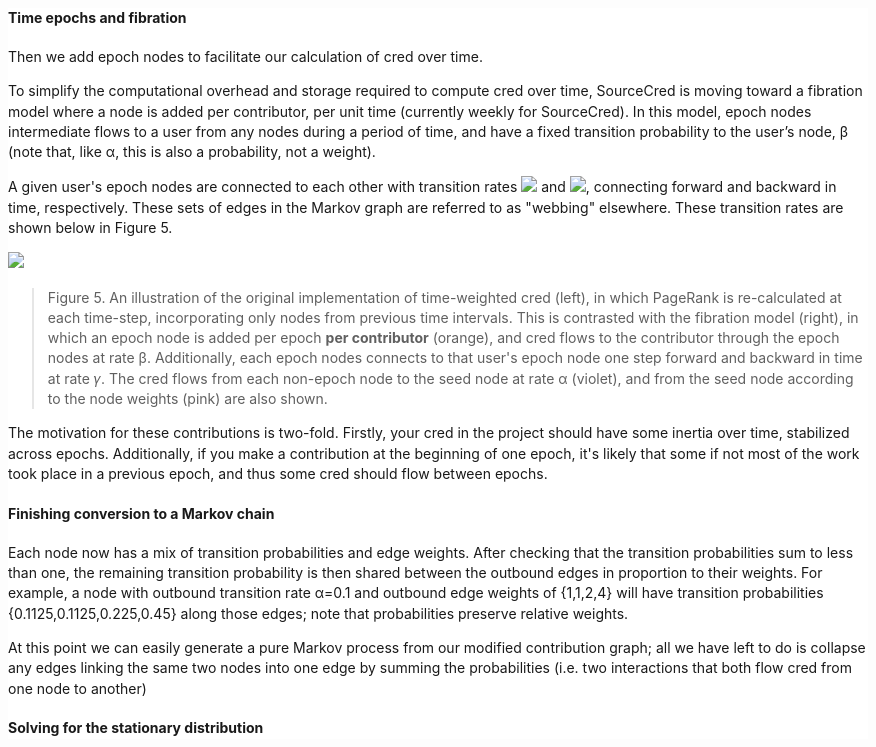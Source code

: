 #### Time epochs and fibration

Then we add epoch nodes to facilitate our calculation of cred over time.

To simplify the computational overhead and storage required to compute cred over
time, SourceCred is moving toward a fibration model where a node is added per
contributor, per unit time (currently weekly for SourceCred). In this model,
epoch nodes intermediate flows to a user from any nodes during a period of time,
and have a fixed transition probability to the user’s node, β (note that, like
α, this is also a probability, not a weight).

A given user's epoch nodes are connected to each other with transition rates
<img src="https://render.githubusercontent.com/render/math?math=\gamma_{forward}">
and
<img src="https://render.githubusercontent.com/render/math?math=\gamma_{backward}">,
connecting forward and backward in time, respectively. These sets of edges in
the Markov graph are referred to as "webbing" elsewhere. These transition rates
are shown below in Figure 5.

<img src="./images/SourceCred_fibrations.svg">

> Figure 5. An illustration of the original implementation of time-weighted cred
> (left), in which PageRank is re-calculated at each time-step, incorporating
> only nodes from previous time intervals. This is contrasted with the fibration
> model (right), in which an epoch node is added per epoch **per contributor**
> (orange), and cred flows to the contributor through the epoch nodes at rate β.
> Additionally, each epoch nodes connects to that user's epoch node one step
> forward and backward in time at rate 𝛾. The cred flows from each non-epoch
> node to the seed node at rate α (violet), and from the seed node according to
> the node weights (pink) are also shown.

The motivation for these contributions is two-fold. Firstly, your cred in the
project should have some inertia over time, stabilized across epochs.
Additionally, if you make a contribution at the beginning of one epoch, it's
likely that some if not most of the work took place in a previous epoch, and
thus some cred should flow between epochs.

#### Finishing conversion to a Markov chain

Each node now has a mix of transition probabilities and edge weights. After
checking that the transition probabilities sum to less than one, the remaining
transition probability is then shared between the outbound edges in proportion
to their weights. For example, a node with outbound transition rate α=0.1 and
outbound edge weights of {1,1,2,4} will have transition probabilities
{0.1125,0.1125,0.225,0.45} along those edges; note that probabilities preserve
relative weights.

At this point we can easily generate a pure Markov process from our modified
contribution graph; all we have left to do is collapse any edges linking the
same two nodes into one edge by summing the probabilities (i.e. two interactions
that both flow cred from one node to another)

#### Solving for the stationary distribution
